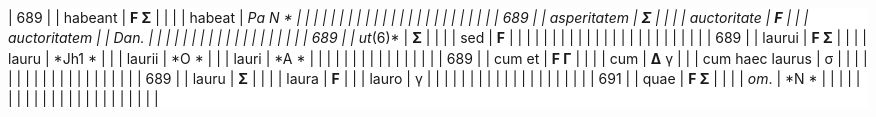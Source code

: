 | 689 |  | habeant                                                                                                                       | **F Σ**                     |                         |                                                                                                                                                                        |  | habeat                              | *Pa N *                  |                            |                                                                |                      |               |                         |                            |                    |         |        |                                                             |                    |          |  |  |       |       |  |  |  |  |  |  |
| 689 |  | asperitatem                                                                                                                   | **Σ**                       |                         |                                                                                                                                                                        |  | auctoritate                         | **F**                    |                            |                                                                | auctoritatem         |               | *Dan*.                  |                            |                    |         |        |                                                             |                    |          |  |  |       |       |  |  |  |  |  |  |
| 689 |  | ut*(6)*                                                                                                                       | **Σ**                       |                         |                                                                                                                                                                        |  | sed                                 | **F**                    |                            |                                                                |                      |               |                         |                            |                    |         |        |                                                             |                    |          |  |  |       |       |  |  |  |  |  |  |
| 689 |  | laurui                                                                                                                        | **F Σ**                     |                         |                                                                                                                                                                        |  | lauru                               | *Jh1 *                   |                            |                                                                | laurii               | *O *          |                         |                            | lauri              | *A *    |        |                                                             |                    |          |  |  |       |       |  |  |  |  |  |  |
| 689 |  | cum et                                                                                                                        | **F Γ**                     |                         |                                                                                                                                                                        |  | cum                                 | **Δ** γ                  |                            |                                                                | cum haec laurus      | σ             |                         |                            |                    |         |        |                                                             |                    |          |  |  |       |       |  |  |  |  |  |  |
| 689 |  | lauru                                                                                                                         | **Σ**                       |                         |                                                                                                                                                                        |  | laura                               | **F**                    |                            |                                                                | lauro                | γ             |                         |                            |                    |         |        |                                                             |                    |          |  |  |       |       |  |  |  |  |  |  |
| 691 |  | quae                                                                                                                          | **F Σ**                     |                         |                                                                                                                                                                        |  | *om*.                               | *N *                     |                            |                                                                |                      |               |                         |                            |                    |         |        |                                                             |                    |          |  |  |       |       |  |  |  |  |  |  |